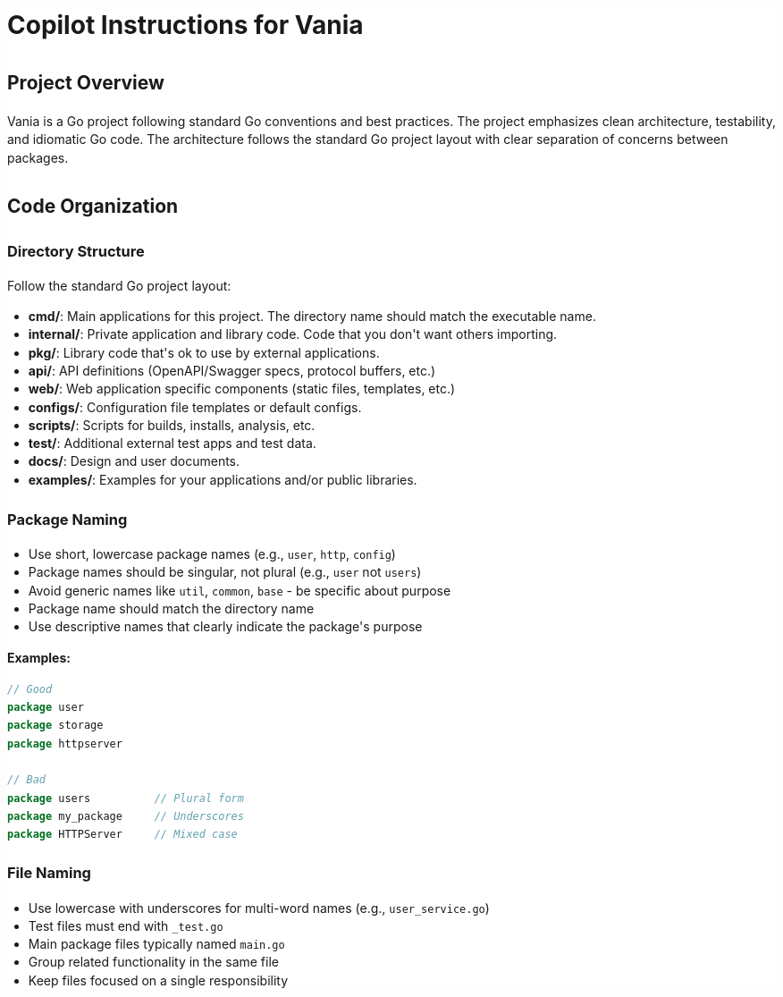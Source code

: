 # Copilot Instructions for Vania

## Project Overview
Vania is a Go project following standard Go conventions and best practices. The project emphasizes clean architecture, testability, and idiomatic Go code. The architecture follows the standard Go project layout with clear separation of concerns between packages.

## Code Organization

### Directory Structure
Follow the standard Go project layout:
- **cmd/**: Main applications for this project. The directory name should match the executable name.
- **internal/**: Private application and library code. Code that you don't want others importing.
- **pkg/**: Library code that's ok to use by external applications.
- **api/**: API definitions (OpenAPI/Swagger specs, protocol buffers, etc.)
- **web/**: Web application specific components (static files, templates, etc.)
- **configs/**: Configuration file templates or default configs.
- **scripts/**: Scripts for builds, installs, analysis, etc.
- **test/**: Additional external test apps and test data.
- **docs/**: Design and user documents.
- **examples/**: Examples for your applications and/or public libraries.

### Package Naming
- Use short, lowercase package names (e.g., `user`, `http`, `config`)
- Package names should be singular, not plural (e.g., `user` not `users`)
- Avoid generic names like `util`, `common`, `base` - be specific about purpose
- Package name should match the directory name
- Use descriptive names that clearly indicate the package's purpose

**Examples:**
```go
// Good
package user
package storage
package httpserver

// Bad
package users          // Plural form
package my_package     // Underscores
package HTTPServer     // Mixed case
```

### File Naming
- Use lowercase with underscores for multi-word names (e.g., `user_service.go`)
- Test files must end with `_test.go`
- Main package files typically named `main.go`
- Group related functionality in the same file
- Keep files focused on a single responsibility
